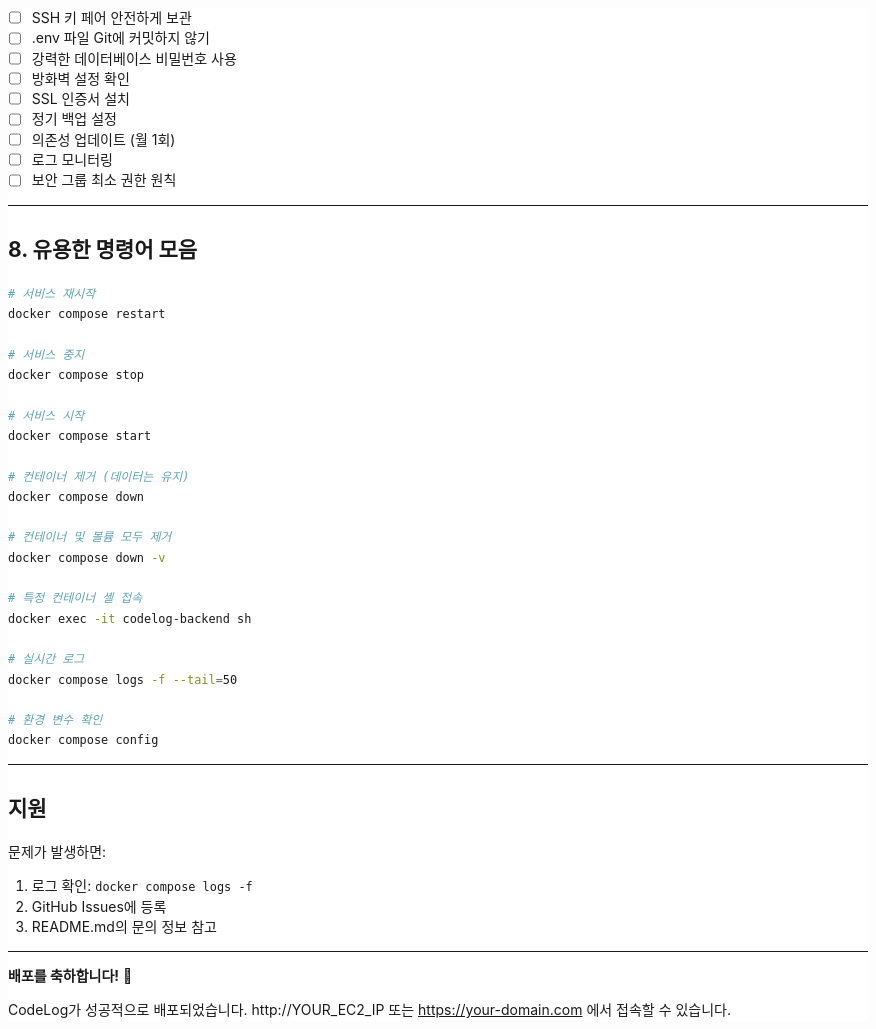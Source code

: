 - [ ] SSH 키 페어 안전하게 보관
- [ ] .env 파일 Git에 커밋하지 않기
- [ ] 강력한 데이터베이스 비밀번호 사용
- [ ] 방화벽 설정 확인
- [ ] SSL 인증서 설치
- [ ] 정기 백업 설정
- [ ] 의존성 업데이트 (월 1회)
- [ ] 로그 모니터링
- [ ] 보안 그룹 최소 권한 원칙

---

## 8. 유용한 명령어 모음

```bash
# 서비스 재시작
docker compose restart

# 서비스 중지
docker compose stop

# 서비스 시작
docker compose start

# 컨테이너 제거 (데이터는 유지)
docker compose down

# 컨테이너 및 볼륨 모두 제거
docker compose down -v

# 특정 컨테이너 셸 접속
docker exec -it codelog-backend sh

# 실시간 로그
docker compose logs -f --tail=50

# 환경 변수 확인
docker compose config
```

---

## 지원

문제가 발생하면:
1. 로그 확인: `docker compose logs -f`
2. GitHub Issues에 등록
3. README.md의 문의 정보 참고

---

**배포를 축하합니다!** 🎉

CodeLog가 성공적으로 배포되었습니다. http://YOUR_EC2_IP 또는 https://your-domain.com 에서 접속할 수 있습니다.
